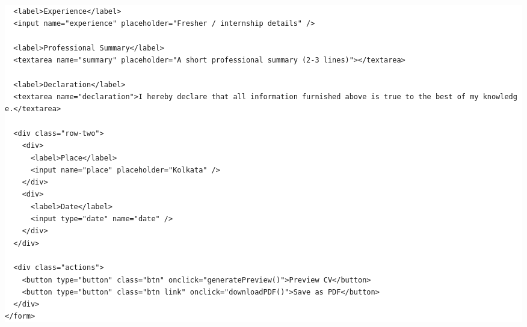       <label>Experience</label>
      <input name="experience" placeholder="Fresher / internship details" />

      <label>Professional Summary</label>
      <textarea name="summary" placeholder="A short professional summary (2-3 lines)"></textarea>

      <label>Declaration</label>
      <textarea name="declaration">I hereby declare that all information furnished above is true to the best of my knowledge.</textarea>

      <div class="row-two">
        <div>
          <label>Place</label>
          <input name="place" placeholder="Kolkata" />
        </div>
        <div>
          <label>Date</label>
          <input type="date" name="date" />
        </div>
      </div>

      <div class="actions">
        <button type="button" class="btn" onclick="generatePreview()">Preview CV</button>
        <button type="button" class="btn link" onclick="downloadPDF()">Save as PDF</button>
      </div>
    </form>
  </div>

  
  <div class="preview-wrap">
    <div id="cvA4" class="a4" aria-hidden="true" style="display:none;">
      <!-- Rendered by JS -->
    </div>
  </div>

<script>
  // hold images as data URLs
  let profileData = "";
  let signData = "";

  document.getElementById('profilePhoto').addEventListener('change', function(e){
    const f = this.files[0];
    if(!f) { profileData = ""; return; }
    const r = new FileReader();
    r.onload = ev => profileData = ev.target.result;
    r.readAsDataURL(f);
  });

  document.getElementById('signaturePhoto').addEventListener('change', function(e){
    const f = this.files[0];
    if(!f) { signData = ""; return; }
    const r = new FileReader();
    r.onload = ev => signData = ev.target.result;
    r.readAsDataURL(f);
  });
